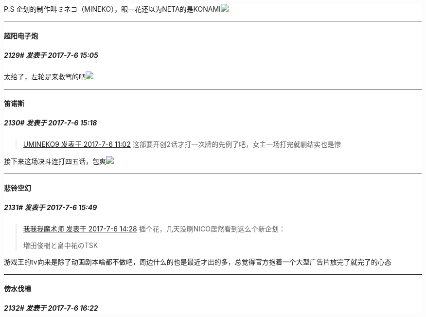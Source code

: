 P.S 企划的制作叫ミネコ（MINEKO），眼一花还以为NETA的是KONAMI<img src="https://static.saraba1st.com/image/smiley/face2017/001.png" referrerpolicy="no-referrer">







-----

####  超阳电子炮  
##### 2129#       发表于 2017-7-6 15:05




太给了，左轮是来救驾的吧<img src="https://static.saraba1st.com/image/smiley/face2017/068.png" referrerpolicy="no-referrer">







-----

####  笛诺斯  
##### 2130#       发表于 2017-7-6 15:18



<blockquote><a href="httphttps://bbs.saraba1st.com/2b/forum.php?mod=redirect&amp;amp;goto=findpost&amp;amp;pid=36497078&amp;amp;ptid=1479404" target="_blank">UMINEKO9 发表于 2017-7-6 11:02</a>
这部要开创2话才打一次牌的先例了吧，女主一场打完就躺结实也是惨</blockquote>
接下来这场决斗连打四五话，包爽<img src="https://static.saraba1st.com/image/smiley/carton2017/004.png" referrerpolicy="no-referrer">







-----

####  悲铃空幻  
##### 2131#       发表于 2017-7-6 15:49



<blockquote><a href="httphttps://bbs.saraba1st.com/2b/forum.php?mod=redirect&amp;goto=findpost&amp;pid=36499156&amp;ptid=1479404" target="_blank">我我我魔术师 发表于 2017-7-6 14:28</a>
插个花，几天没刷NICO居然看到这么个新企划：


増田俊樹と畠中祐のTSK</blockquote>
游戏王的tv向来是除了动画剧本啥都不做吧，周边什么的也是最近才出的多，总觉得官方抱着一个大型广告片放完了就完了的心态







-----

####  傍水伐檀  
##### 2132#       发表于 2017-7-6 16:22
